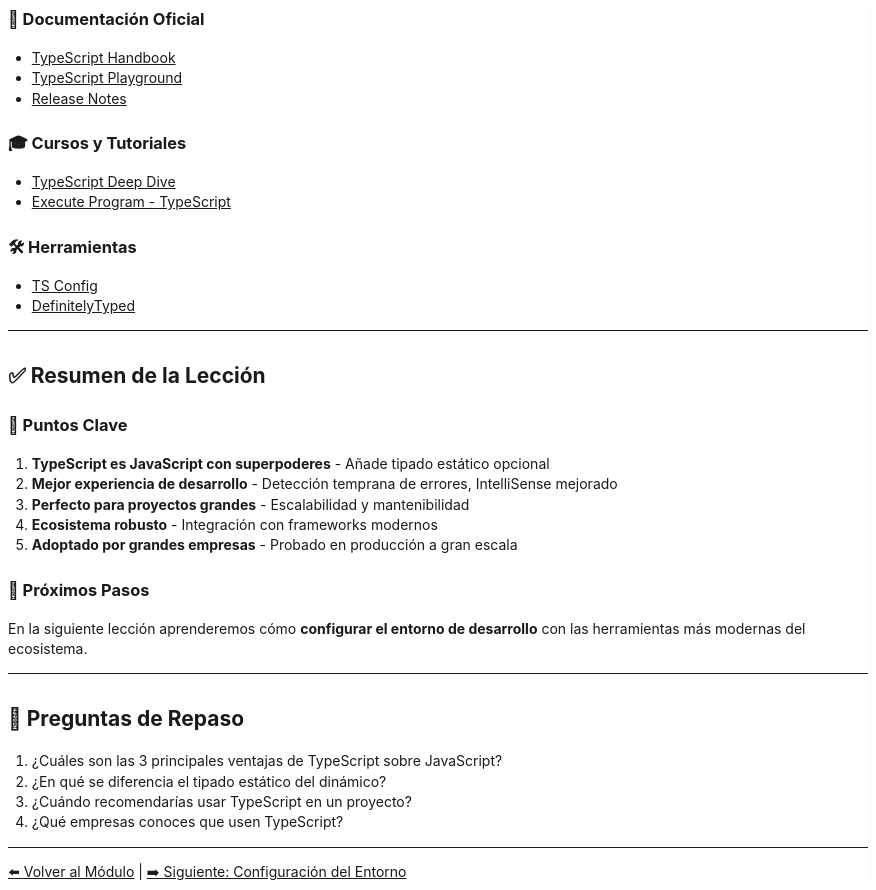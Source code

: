 ### 📖 Documentación Oficial

- [TypeScript Handbook](https://www.typescriptlang.org/docs/)
- [TypeScript Playground](https://www.typescriptlang.org/play)
- [Release Notes](https://devblogs.microsoft.com/typescript/)

### 🎓 Cursos y Tutoriales

- [TypeScript Deep Dive](https://basarat.gitbook.io/typescript/)
- [Execute Program - TypeScript](https://www.executeprogram.com/courses/typescript)

### 🛠️ Herramientas

- [TS Config](https://www.typescriptlang.org/tsconfig)
- [DefinitelyTyped](https://definitelytyped.org/)

---

## ✅ Resumen de la Lección

### 🎯 Puntos Clave

1. **TypeScript es JavaScript con superpoderes** - Añade tipado estático opcional
2. **Mejor experiencia de desarrollo** - Detección temprana de errores, IntelliSense mejorado
3. **Perfecto para proyectos grandes** - Escalabilidad y mantenibilidad
4. **Ecosistema robusto** - Integración con frameworks modernos
5. **Adoptado por grandes empresas** - Probado en producción a gran escala

### 🔄 Próximos Pasos

En la siguiente lección aprenderemos cómo **configurar el entorno de desarrollo** con las herramientas más modernas del ecosistema.

---

## 🤔 Preguntas de Repaso

1. ¿Cuáles son las 3 principales ventajas de TypeScript sobre JavaScript?
2. ¿En qué se diferencia el tipado estático del dinámico?
3. ¿Cuándo recomendarías usar TypeScript en un proyecto?
4. ¿Qué empresas conoces que usen TypeScript?

---

[⬅️ Volver al Módulo](./README.md) | [➡️ Siguiente: Configuración del Entorno](./02-configuracion-entorno.md)
